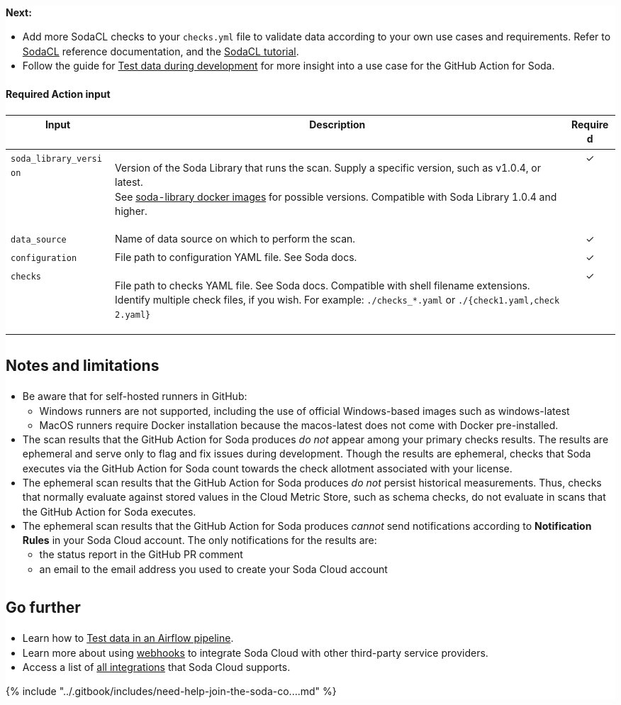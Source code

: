 **Next:**

* Add more SodaCL checks to your `checks.yml` file to validate data according to your own use cases and requirements. Refer to [SodaCL](../sodacl-reference/metrics-and-checks.md) reference documentation, and the [SodaCL tutorial](../soda-cl-overview/quick-start-sodacl.md).
* Follow the guide for [Test data during development](../use-case-guides/quick-start-dev.md) for more insight into a use case for the GitHub Action for Soda.

#### Required Action input

| Input                  | Description                                                                                                                                                                                                                                                                            | Required |
| ---------------------- | -------------------------------------------------------------------------------------------------------------------------------------------------------------------------------------------------------------------------------------------------------------------------------------- | :------: |
| `soda_library_version` | <p>Version of the Soda Library that runs the scan. Supply a specific version, such as v1.0.4, or latest.<br>See <a href="https://hub.docker.com/r/sodadata/soda-library/tags">soda-library docker images</a> for possible versions. Compatible with Soda Library 1.0.4 and higher.</p> |     ✓    |
| `data_source`          | Name of data source on which to perform the scan.                                                                                                                                                                                                                                      |     ✓    |
| `configuration`        | File path to configuration YAML file. See Soda docs.                                                                                                                                                                                                                                   |     ✓    |
| `checks`               | <p>File path to checks YAML file. See Soda docs. Compatible with shell filename extensions.<br>Identify multiple check files, if you wish. For example: <code>./checks_*.yaml</code> or <code>./{check1.yaml,check2.yaml}</code></p>                                                   |     ✓    |

## Notes and limitations

* Be aware that for self-hosted runners in GitHub:
  * Windows runners are not supported, including the use of official Windows-based images such as windows-latest
  * MacOS runners require Docker installation because the macos-latest does not come with Docker pre-installed.
* The scan results that the GitHub Action for Soda produces _do not_ appear among your primary checks results. The results are ephemeral and serve only to flag and fix issues during development. Though the results are ephemeral, checks that Soda executes via the GitHub Action for Soda count towards the check allotment associated with your license.
* The ephemeral scan results that the GitHub Action for Soda produces _do not_ persist historical measurements. Thus, checks that normally evaluate against stored values in the Cloud Metric Store, such as schema checks, do not evaluate in scans that the GitHub Action for Soda executes.
* The ephemeral scan results that the GitHub Action for Soda produces _cannot_ send notifications according to **Notification Rules** in your Soda Cloud account. The only notifications for the results are:
  * the status report in the GitHub PR comment
  * an email to the email address you used to create your Soda Cloud account

## Go further

* Learn how to [Test data in an Airflow pipeline](../use-case-guides/quick-start-prod.md).
* Learn more about using [webhooks](integrate-webhooks.md) to integrate Soda Cloud with other third-party service providers.
* Access a list of [all integrations](https://www.soda.io/integrations) that Soda Cloud supports.

{% include "../.gitbook/includes/need-help-join-the-soda-co....md" %}
